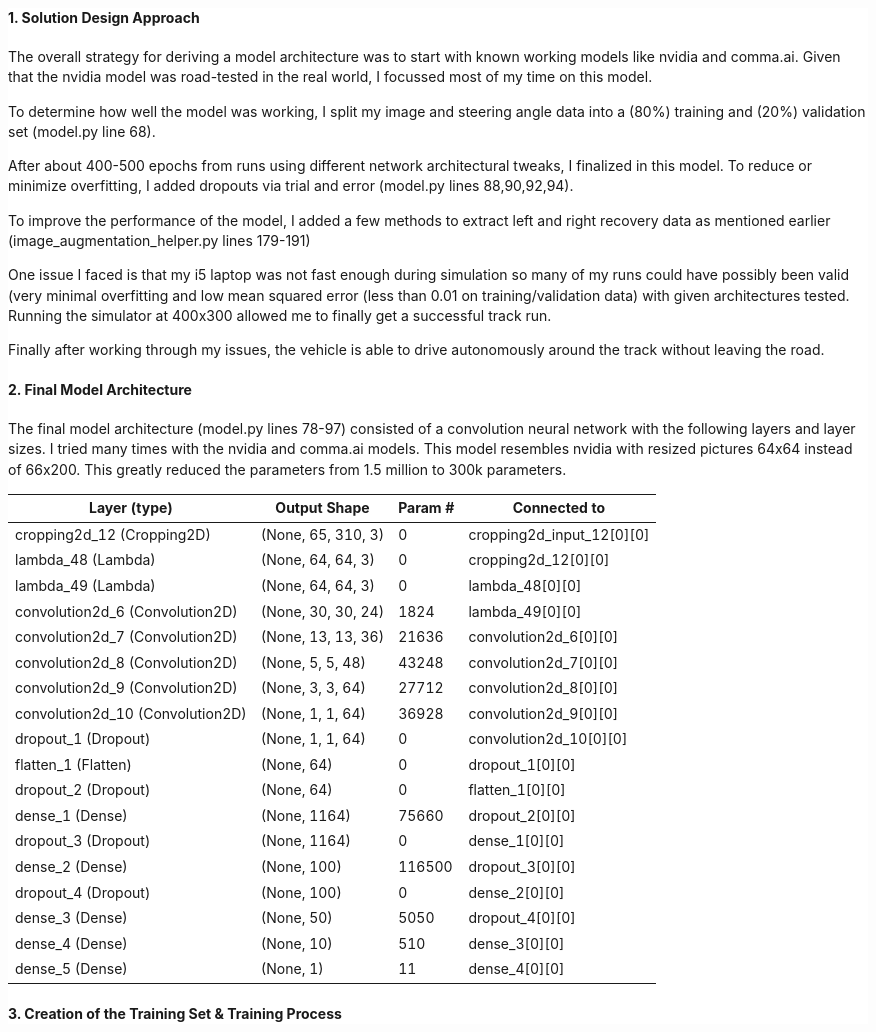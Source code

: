 #### 1. Solution Design Approach

The overall strategy for deriving a model architecture was to start with known working models like nvidia and comma.ai. Given that the nvidia model was road-tested in the real world, I focussed most of my time on this model.

To determine how well the model was working, I split my image and steering angle data into a (80%) training and (20%) validation set (model.py line 68).

After about 400-500 epochs from runs using different network architectural tweaks, I finalized in this model. To reduce or minimize overfitting, I added dropouts via trial and error (model.py lines 88,90,92,94).

To improve the performance of the model, I added a few methods to extract left and right recovery data as mentioned earlier (image_augmentation_helper.py lines 179-191)

One issue I faced is that my i5 laptop was not fast enough during simulation so many of my runs could have possibly been valid (very minimal overfitting and low mean squared error (less than 0.01 on training/validation data) with given architectures tested. Running the simulator at 400x300 allowed me to finally get a successful track run.

Finally after working through my issues, the vehicle is able to drive autonomously around the track without leaving the road.

#### 2. Final Model Architecture

The final model architecture (model.py lines 78-97) consisted of a convolution neural network with the following layers and layer sizes. I tried many times with the nvidia and comma.ai models. This model resembles nvidia with resized pictures 64x64 instead of 66x200. This greatly reduced the parameters from 1.5 million to 300k parameters. 

Layer (type) | Output Shape | Param # | Connected to 
--- | --- | --- | ---
cropping2d_12 (Cropping2D) | (None, 65, 310, 3) | 0 | cropping2d_input_12[0][0]     
lambda_48 (Lambda) | (None, 64, 64, 3) | 0 | cropping2d_12[0][0]    
lambda_49 (Lambda) | (None, 64, 64, 3) | 0 | lambda_48[0][0]          
convolution2d_6 (Convolution2D) | (None, 30, 30, 24) | 1824 | lambda_49[0][0]             
convolution2d_7 (Convolution2D) | (None, 13, 13, 36) | 21636 | convolution2d_6[0][0]         
convolution2d_8 (Convolution2D) | (None, 5, 5, 48) | 43248 | convolution2d_7[0][0]        
convolution2d_9 (Convolution2D) | (None, 3, 3, 64) | 27712 | convolution2d_8[0][0]       
convolution2d_10 (Convolution2D) | (None, 1, 1, 64) | 36928 | convolution2d_9[0][0]         
dropout_1 (Dropout) | (None, 1, 1, 64) | 0 | convolution2d_10[0][0]         
flatten_1 (Flatten) | (None, 64) | 0 | dropout_1[0][0]             
dropout_2 (Dropout) | (None, 64) | 0 | flatten_1[0][0]             
dense_1 (Dense) | (None, 1164) | 75660 | dropout_2[0][0]             
dropout_3 (Dropout) | (None, 1164) | 0 | dense_1[0][0]            
dense_2 (Dense) | (None, 100) | 116500 | dropout_3[0][0]             
dropout_4 (Dropout) | (None, 100) | 0 | dense_2[0][0]            
dense_3 (Dense) | (None, 50) | 5050 | dropout_4[0][0]              
dense_4 (Dense) | (None, 10) | 510 | dense_3[0][0]                
dense_5 (Dense) | (None, 1) | 11 | dense_4[0][0]                  



#### 3. Creation of the Training Set & Training Process
